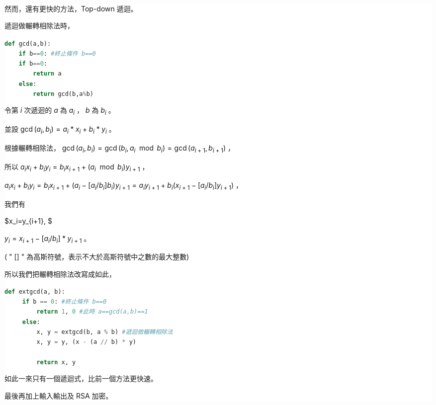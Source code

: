







然而，還有更快的方法，Top-down 遞迴。

遞迴做輾轉相除法時，

```python
def gcd(a,b):
	if b==0: #終止條件 b==0
	if b==0: 
		return a
	else:
		return gcd(b,a%b)
```



令第 $i$ 次遞迴的 $a$ 為 $a_{i}$ ， $b$ 為 $b_{i}$ 。

並設 $\gcd (a_{i}, b_{i})=a_i*x_i+b_i*y_i$ 。


根據輾轉相除法， $\gcd (a_i,b_i)=\gcd (b_i,a_i \mod {b_i})=\gcd (a_{i+1},b_{i+1})$ ，

所以  $a_ix_i+b_iy_i=b_{i}x_{i+1}+(a_i \mod {b_{i}})y_{i+1}$ ，

$a_ix_i+b_iy_i=b_{i}x_{i+1}+(a_i-[a_i/b_i]b_i)y_{i+1}=a_iy_{i+1}+b_i(x_{i+1}-[a_i/b_i]y_{i+1})$ ，

我們有

$x_i=y_{i+1}, $

$y_i=x_{i+1}-[a_i/b_i]*y_{i+1}$ 。



( " $[]$ " 為高斯符號，表示不大於高斯符號中之數的最大整數)



所以我們把輾轉相除法改寫成如此，

```python
def extgcd(a, b):
     if b == 0: #終止條件 b==0
         return 1, 0 #此時 a==gcd(a,b)==1
     else:
         x, y = extgcd(b, a % b) #遞迴做輾轉相除法
         x, y = y, (x - (a // b) * y) 
         
         return x, y			  
```

如此一來只有一個遞迴式，比前一個方法更快速。

最後再加上輸入輸出及 RSA 加密。





